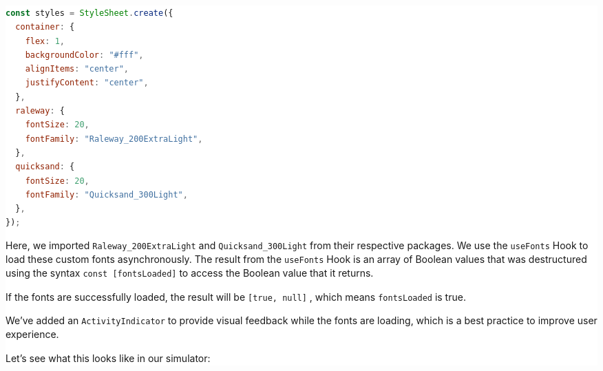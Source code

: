 ```jsx :collapsed-lines title="App.jsx"
const styles = StyleSheet.create({
  container: {
    flex: 1,
    backgroundColor: "#fff",
    alignItems: "center",
    justifyContent: "center",
  },
  raleway: {
    fontSize: 20,
    fontFamily: "Raleway_200ExtraLight",
  },
  quicksand: {
    fontSize: 20,
    fontFamily: "Quicksand_300Light",
  },
});
```

Here, we imported `Raleway_200ExtraLight` and `Quicksand_300Light` from their respective packages. We use the `useFonts` Hook to load these custom fonts asynchronously. The result from the `useFonts` Hook is an array of Boolean values that was destructured using the syntax `const [fontsLoaded]` to access the Boolean value that it returns.

If the fonts are successfully loaded, the result will be `[true, null]` , which means `fontsLoaded` is true.

We’ve added an `ActivityIndicator` to provide visual feedback while the fonts are loading, which is a best practice to improve user experience.

Let’s see what this looks like in our simulator:
